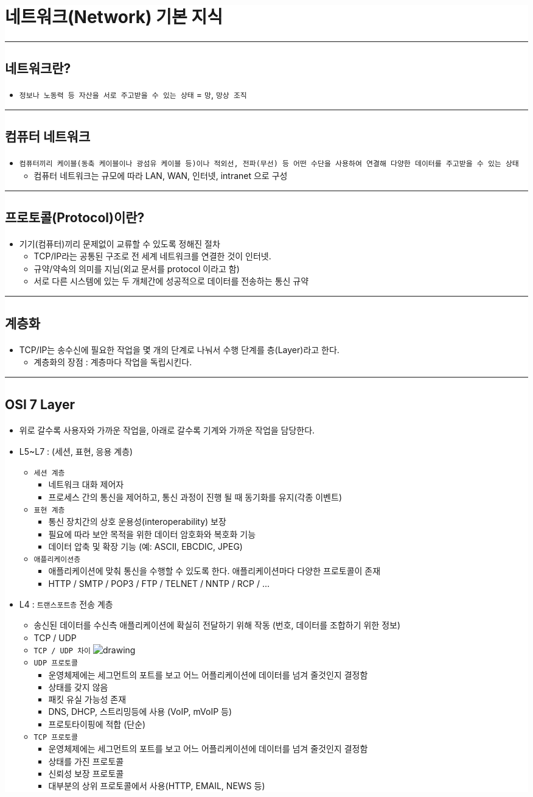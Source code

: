 # 네트워크(Network) 기본 지식

------

## 네트워크란? 
  - `정보나 노동력 등 자산을 서로 주고받을 수 있는 상태` = `망`, `망상 조직`

------

## 컴퓨터 네트워크 
  - `컴퓨터끼리 케이블(동축 케이블이나 광섬유 케이블 등)이나 적외선, 전파(무선) 등 어떤 수단을 사용하여 연결해 다양한 데이터를 주고받을 수 있는 상태`
    - 컴퓨터 네트워크는 규모에 따라 LAN, WAN, 인터넷, intranet 으로 구성

------

## 프로토콜(Protocol)이란? 
  - 기기(컴퓨터)끼리 문제없이 교류할 수 있도록 정해진 절차
    - TCP/IP라는 공통된 구조로 전 세계 네트워크를 연결한 것이 인터넷.
    - 규약/약속의 의미를 지님(외교 문서를 protocol 이라고 함)
    - 서로 다른 시스템에 있는 두 개체간에 성공적으로 데이터를 전송하는 통신 규약

------

## 계층화
  - TCP/IP는 송수신에 필요한 작업을 몇 개의 단계로 나눠서 수행 단계를 층(Layer)라고 한다. 
    - 계층화의 장점 : 계층마다 작업을 독립시킨다.

------

## OSI 7 Layer
  -  위로 갈수록 사용자와 가까운 작업을, 아래로 갈수록 기계와 가까운 작업을 담당한다.

  - L5~L7 : (세션, 표현, 응용 계층)
    - `세션 계층`
      - 네트워크 대화 제어자 
      - 프로세스 간의 통신을 제어하고, 통신 과정이 진행 될 때 동기화를 유지(각종 이벤트)
    - `표현 계층`
      - 통신 장치간의 상호 운용성(interoperability) 보장
      - 필요에 따라 보안 목적을 위한 데이터 암호화와 복호화 기능
      - 데이터 압축 및 확장 기능 (예: ASCII, EBCDIC, JPEG)
    - `애플리케이션층`
      - 애플리케이션에 맞춰 통신을 수행할 수 있도록 한다. 애플리케이션마다 다양한 프로토콜이 존재
      - HTTP / SMTP / POP3 / FTP / TELNET / NNTP / RCP / ...

  - L4 : `트랜스포트층` 전송 계층 
    - 송신된 데이터를 수신측 애플리케이션에 확실히 전달하기 위해 작동 (번호, 데이터를 조합하기 위한 정보)
    - TCP / UDP
    - `TCP / UDP 차이`
      ![drawing](./img/0626/tcp_udp.jpg)
    - `UDP 프로토콜`
      - 운영체제에는 세그먼트의 포트를 보고 어느 어플리케이션에 데이터를 넘겨 줄것인지 결정함
      - 상태를 갖지 않음
      - 패킷 유실 가능성 존재
      - DNS, DHCP, 스트리밍등에 사용 (VoIP, mVoIP 등)
      - 프로토타이핑에 적합 (단순)
    - `TCP 프로토콜`
      - 운영체제에는 세그먼트의 포트를 보고 어느 어플리케이션에 데이터를 넘겨 줄것인지 결정함
      - 상태를 가진 프로토콜
      - 신뢰성 보장 프로토콜
      - 대부분의 상위 프로토콜에서 사용(HTTP, EMAIL, NEWS 등)